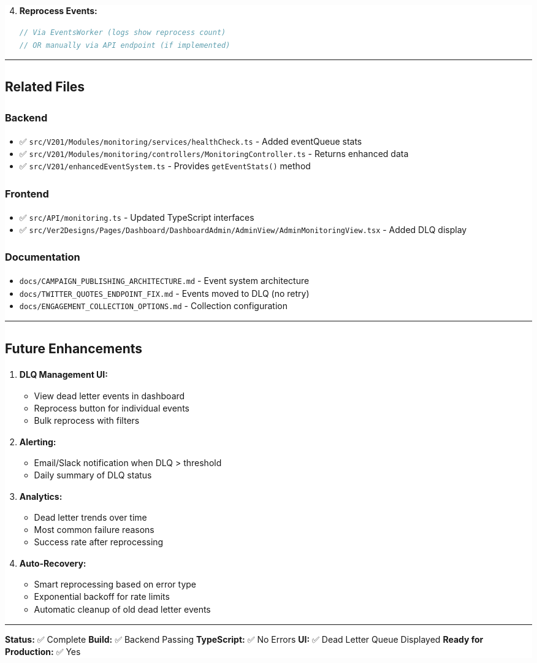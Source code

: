 4. **Reprocess Events:**
   ```typescript
   // Via EventsWorker (logs show reprocess count)
   // OR manually via API endpoint (if implemented)
   ```

---

## Related Files

### Backend
- ✅ `src/V201/Modules/monitoring/services/healthCheck.ts` - Added eventQueue stats
- ✅ `src/V201/Modules/monitoring/controllers/MonitoringController.ts` - Returns enhanced data
- ✅ `src/V201/enhancedEventSystem.ts` - Provides `getEventStats()` method

### Frontend
- ✅ `src/API/monitoring.ts` - Updated TypeScript interfaces
- ✅ `src/Ver2Designs/Pages/Dashboard/DashboardAdmin/AdminView/AdminMonitoringView.tsx` - Added DLQ display

### Documentation
- `docs/CAMPAIGN_PUBLISHING_ARCHITECTURE.md` - Event system architecture
- `docs/TWITTER_QUOTES_ENDPOINT_FIX.md` - Events moved to DLQ (no retry)
- `docs/ENGAGEMENT_COLLECTION_OPTIONS.md` - Collection configuration

---

## Future Enhancements

1. **DLQ Management UI:**
   - View dead letter events in dashboard
   - Reprocess button for individual events
   - Bulk reprocess with filters

2. **Alerting:**
   - Email/Slack notification when DLQ > threshold
   - Daily summary of DLQ status

3. **Analytics:**
   - Dead letter trends over time
   - Most common failure reasons
   - Success rate after reprocessing

4. **Auto-Recovery:**
   - Smart reprocessing based on error type
   - Exponential backoff for rate limits
   - Automatic cleanup of old dead letter events

---

**Status:** ✅ Complete
**Build:** ✅ Backend Passing
**TypeScript:** ✅ No Errors
**UI:** ✅ Dead Letter Queue Displayed
**Ready for Production:** ✅ Yes
